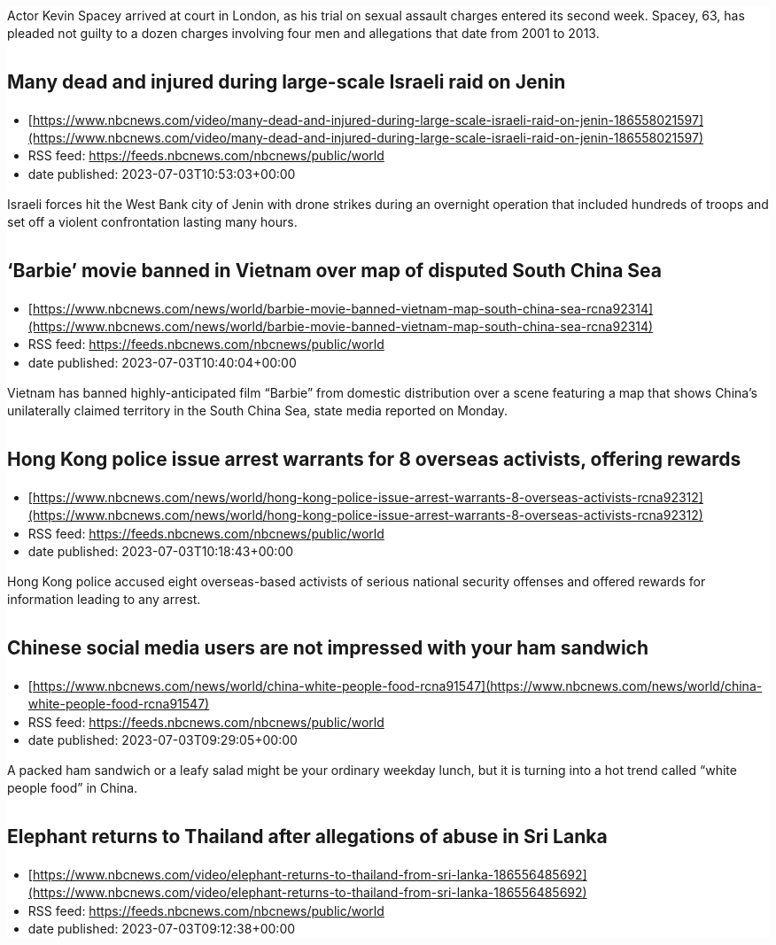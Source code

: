 Actor Kevin Spacey arrived at court in London, as his trial on sexual assault charges entered its second week. Spacey, 63, has pleaded not guilty to a dozen charges involving four men and allegations that date from 2001 to 2013.

## Many dead and injured during large-scale Israeli raid on Jenin
 - [https://www.nbcnews.com/video/many-dead-and-injured-during-large-scale-israeli-raid-on-jenin-186558021597](https://www.nbcnews.com/video/many-dead-and-injured-during-large-scale-israeli-raid-on-jenin-186558021597)
 - RSS feed: https://feeds.nbcnews.com/nbcnews/public/world
 - date published: 2023-07-03T10:53:03+00:00

Israeli forces hit the West Bank city of Jenin with drone strikes during an overnight operation that included hundreds of troops and set off a violent confrontation lasting many hours.

## ‘Barbie’ movie banned in Vietnam over map of disputed South China Sea
 - [https://www.nbcnews.com/news/world/barbie-movie-banned-vietnam-map-south-china-sea-rcna92314](https://www.nbcnews.com/news/world/barbie-movie-banned-vietnam-map-south-china-sea-rcna92314)
 - RSS feed: https://feeds.nbcnews.com/nbcnews/public/world
 - date published: 2023-07-03T10:40:04+00:00

Vietnam has banned highly-anticipated film “Barbie” from domestic distribution over a scene featuring a map that shows China’s unilaterally claimed territory in the South China Sea, state media reported on Monday.

## Hong Kong police issue arrest warrants for 8 overseas activists, offering rewards
 - [https://www.nbcnews.com/news/world/hong-kong-police-issue-arrest-warrants-8-overseas-activists-rcna92312](https://www.nbcnews.com/news/world/hong-kong-police-issue-arrest-warrants-8-overseas-activists-rcna92312)
 - RSS feed: https://feeds.nbcnews.com/nbcnews/public/world
 - date published: 2023-07-03T10:18:43+00:00

Hong Kong police accused eight overseas-based activists of serious national security offenses and offered rewards for information leading to any arrest.

## Chinese social media users are not impressed with your ham sandwich
 - [https://www.nbcnews.com/news/world/china-white-people-food-rcna91547](https://www.nbcnews.com/news/world/china-white-people-food-rcna91547)
 - RSS feed: https://feeds.nbcnews.com/nbcnews/public/world
 - date published: 2023-07-03T09:29:05+00:00

A packed ham sandwich or a leafy salad might be your ordinary weekday lunch, but it is turning into a hot trend called “white people food” in China.

## Elephant returns to Thailand after allegations of abuse in Sri Lanka
 - [https://www.nbcnews.com/video/elephant-returns-to-thailand-from-sri-lanka-186556485692](https://www.nbcnews.com/video/elephant-returns-to-thailand-from-sri-lanka-186556485692)
 - RSS feed: https://feeds.nbcnews.com/nbcnews/public/world
 - date published: 2023-07-03T09:12:38+00:00
